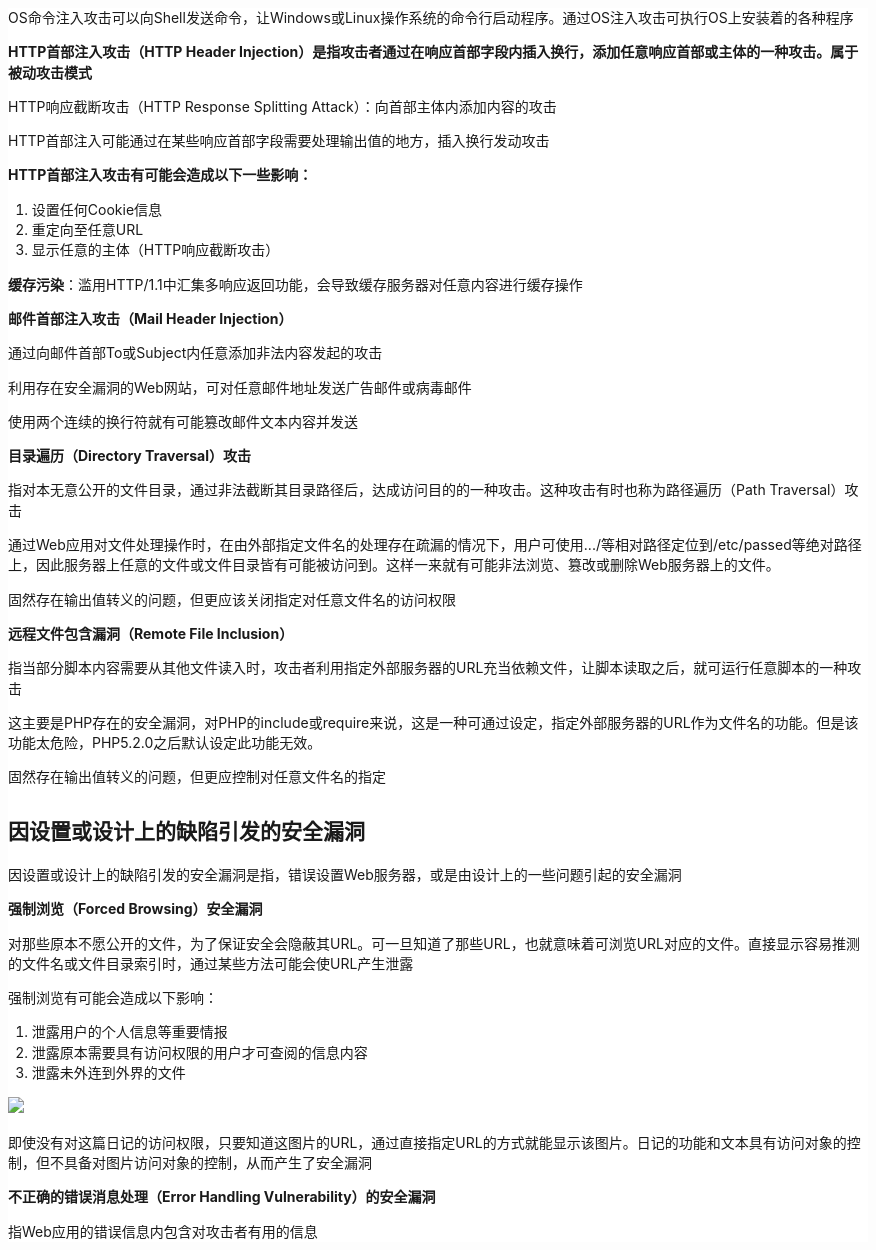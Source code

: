 OS命令注入攻击可以向Shell发送命令，让Windows或Linux操作系统的命令行启动程序。通过OS注入攻击可执行OS上安装着的各种程序

**HTTP首部注入攻击（HTTP Header Injection）是指攻击者通过在响应首部字段内插入换行，添加任意响应首部或主体的一种攻击。属于被动攻击模式**

HTTP响应截断攻击（HTTP Response Splitting Attack）：向首部主体内添加内容的攻击

HTTP首部注入可能通过在某些响应首部字段需要处理输出值的地方，插入换行发动攻击

**HTTP首部注入攻击有可能会造成以下一些影响：**

1. 设置任何Cookie信息
2. 重定向至任意URL
3. 显示任意的主体（HTTP响应截断攻击）

**缓存污染**：滥用HTTP/1.1中汇集多响应返回功能，会导致缓存服务器对任意内容进行缓存操作

**邮件首部注入攻击（Mail Header Injection）**

通过向邮件首部To或Subject内任意添加非法内容发起的攻击

利用存在安全漏洞的Web网站，可对任意邮件地址发送广告邮件或病毒邮件

使用两个连续的换行符就有可能篡改邮件文本内容并发送

**目录遍历（Directory Traversal）攻击**

指对本无意公开的文件目录，通过非法截断其目录路径后，达成访问目的的一种攻击。这种攻击有时也称为路径遍历（Path Traversal）攻击

通过Web应用对文件处理操作时，在由外部指定文件名的处理存在疏漏的情况下，用户可使用.../等相对路径定位到/etc/passed等绝对路径上，因此服务器上任意的文件或文件目录皆有可能被访问到。这样一来就有可能非法浏览、篡改或删除Web服务器上的文件。

固然存在输出值转义的问题，但更应该关闭指定对任意文件名的访问权限

**远程文件包含漏洞（Remote File Inclusion）**

指当部分脚本内容需要从其他文件读入时，攻击者利用指定外部服务器的URL充当依赖文件，让脚本读取之后，就可运行任意脚本的一种攻击

这主要是PHP存在的安全漏洞，对PHP的include或require来说，这是一种可通过设定，指定外部服务器的URL作为文件名的功能。但是该功能太危险，PHP5.2.0之后默认设定此功能无效。

固然存在输出值转义的问题，但更应控制对任意文件名的指定

## 因设置或设计上的缺陷引发的安全漏洞

因设置或设计上的缺陷引发的安全漏洞是指，错误设置Web服务器，或是由设计上的一些问题引起的安全漏洞

**强制浏览（Forced Browsing）安全漏洞**

对那些原本不愿公开的文件，为了保证安全会隐蔽其URL。可一旦知道了那些URL，也就意味着可浏览URL对应的文件。直接显示容易推测的文件名或文件目录索引时，通过某些方法可能会使URL产生泄露

强制浏览有可能会造成以下影响：

1. 泄露用户的个人信息等重要情报
2. 泄露原本需要具有访问权限的用户才可查阅的信息内容
3. 泄露未外连到外界的文件

![](https://img2024.cnblogs.com/blog/3357226/202401/3357226-20240112181403822-1627132422.png)

即使没有对这篇日记的访问权限，只要知道这图片的URL，通过直接指定URL的方式就能显示该图片。日记的功能和文本具有访问对象的控制，但不具备对图片访问对象的控制，从而产生了安全漏洞

**不正确的错误消息处理（Error Handling Vulnerability）的安全漏洞**

指Web应用的错误信息内包含对攻击者有用的信息
